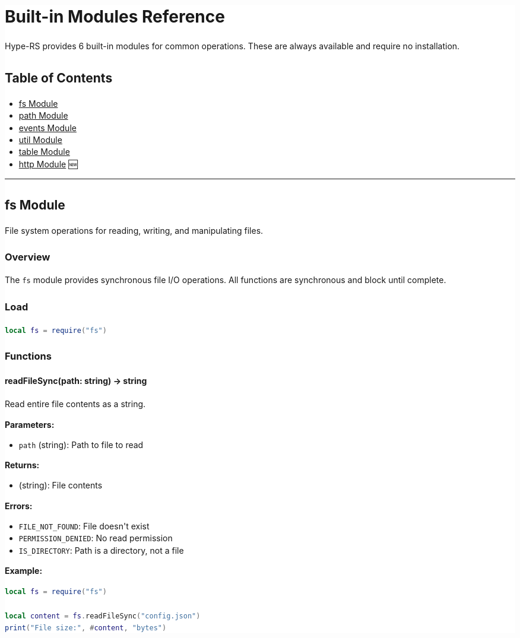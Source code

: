 # Built-in Modules Reference

Hype-RS provides 6 built-in modules for common operations. These are always available and require no installation.

## Table of Contents

- [fs Module](#fs-module)
- [path Module](#path-module)
- [events Module](#events-module)
- [util Module](#util-module)
- [table Module](#table-module)
- [http Module](#http-module) 🆕

---

## fs Module

File system operations for reading, writing, and manipulating files.

### Overview

The `fs` module provides synchronous file I/O operations. All functions are synchronous and block until complete.

### Load

```lua
local fs = require("fs")
```

### Functions

#### readFileSync(path: string) → string

Read entire file contents as a string.

**Parameters:**
- `path` (string): Path to file to read

**Returns:**
- (string): File contents

**Errors:**
- `FILE_NOT_FOUND`: File doesn't exist
- `PERMISSION_DENIED`: No read permission
- `IS_DIRECTORY`: Path is a directory, not a file

**Example:**
```lua
local fs = require("fs")

local content = fs.readFileSync("config.json")
print("File size:", #content, "bytes")
```
